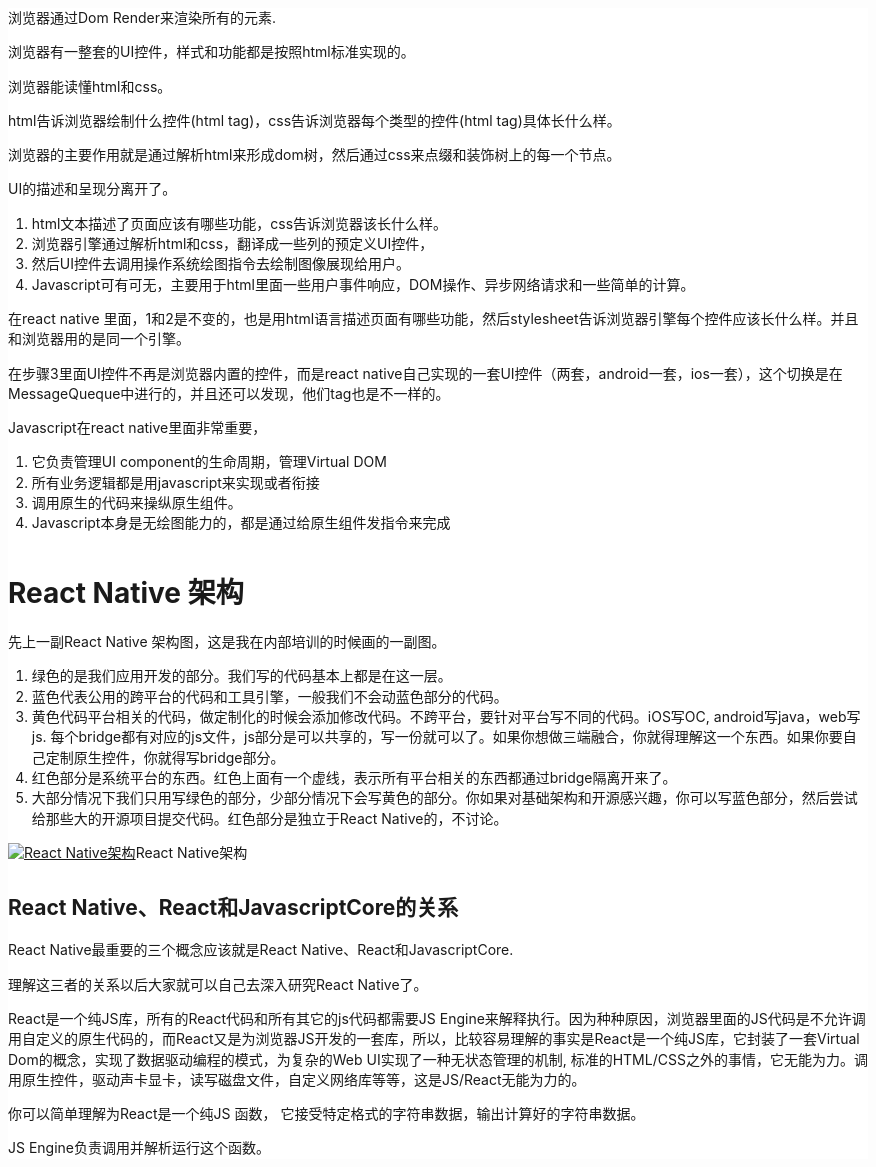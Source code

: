 浏览器通过Dom Render来渲染所有的元素.

浏览器有一整套的UI控件，样式和功能都是按照html标准实现的。

浏览器能读懂html和css。

html告诉浏览器绘制什么控件(html tag)，css告诉浏览器每个类型的控件(html tag)具体长什么样。

浏览器的主要作用就是通过解析html来形成dom树，然后通过css来点缀和装饰树上的每一个节点。

UI的描述和呈现分离开了。

1.  html文本描述了页面应该有哪些功能，css告诉浏览器该长什么样。
2.  浏览器引擎通过解析html和css，翻译成一些列的预定义UI控件，
3.  然后UI控件去调用操作系统绘图指令去绘制图像展现给用户。
4.  Javascript可有可无，主要用于html里面一些用户事件响应，DOM操作、异步网络请求和一些简单的计算。

在react native 里面，1和2是不变的，也是用html语言描述页面有哪些功能，然后stylesheet告诉浏览器引擎每个控件应该长什么样。并且和浏览器用的是同一个引擎。

在步骤3里面UI控件不再是浏览器内置的控件，而是react native自己实现的一套UI控件（两套，android一套，ios一套），这个切换是在MessageQueque中进行的，并且还可以发现，他们tag也是不一样的。

Javascript在react native里面非常重要，

1.  它负责管理UI component的生命周期，管理Virtual DOM
2.  所有业务逻辑都是用javascript来实现或者衔接
3.  调用原生的代码来操纵原生组件。
4.  Javascript本身是无绘图能力的，都是通过给原生组件发指令来完成

# React Native 架构

先上一副React Native 架构图，这是我在内部培训的时候画的一副图。

1.  绿色的是我们应用开发的部分。我们写的代码基本上都是在这一层。
2.  蓝色代表公用的跨平台的代码和工具引擎，一般我们不会动蓝色部分的代码。
3.  黄色代码平台相关的代码，做定制化的时候会添加修改代码。不跨平台，要针对平台写不同的代码。iOS写OC, android写java，web写js. 每个bridge都有对应的js文件，js部分是可以共享的，写一份就可以了。如果你想做三端融合，你就得理解这一个东西。如果你要自己定制原生控件，你就得写bridge部分。
4.  红色部分是系统平台的东西。红色上面有一个虚线，表示所有平台相关的东西都通过bridge隔离开来了。
5.  大部分情况下我们只用写绿色的部分，少部分情况下会写黄色的部分。你如果对基础架构和开源感兴趣，你可以写蓝色部分，然后尝试给那些大的开源项目提交代码。红色部分是独立于React Native的，不讨论。

[![React Native架构](http://blog.ilibrary.me/assets/img/ReactNativeIntroduction.001.jpeg)](http://blog.ilibrary.me/assets/img/ReactNativeIntroduction.001.jpeg "React Native架构")React Native架构

## React Native、React和JavascriptCore的关系

React Native最重要的三个概念应该就是React Native、React和JavascriptCore.

理解这三者的关系以后大家就可以自己去深入研究React Native了。

React是一个纯JS库，所有的React代码和所有其它的js代码都需要JS Engine来解释执行。因为种种原因，浏览器里面的JS代码是不允许调用自定义的原生代码的，而React又是为浏览器JS开发的一套库，所以，比较容易理解的事实是React是一个纯JS库，它封装了一套Virtual Dom的概念，实现了数据驱动编程的模式，为复杂的Web UI实现了一种无状态管理的机制, 标准的HTML/CSS之外的事情，它无能为力。调用原生控件，驱动声卡显卡，读写磁盘文件，自定义网络库等等，这是JS/React无能为力的。

你可以简单理解为React是一个纯JS 函数， 它接受特定格式的字符串数据，输出计算好的字符串数据。

JS Engine负责调用并解析运行这个函数。
